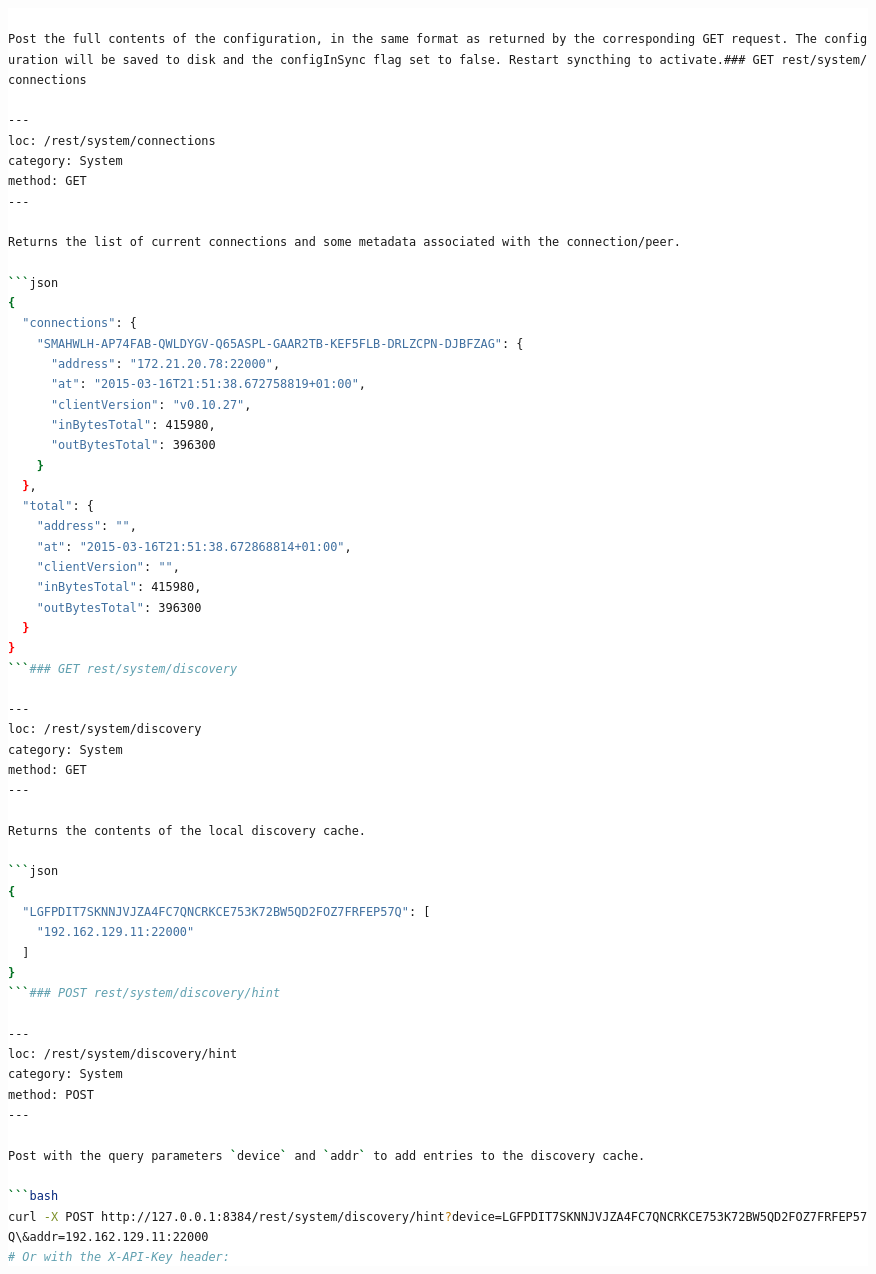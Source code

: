 ```bash

Post the full contents of the configuration, in the same format as returned by the corresponding GET request. The configuration will be saved to disk and the configInSync flag set to false. Restart syncthing to activate.### GET rest/system/connections

---
loc: /rest/system/connections
category: System
method: GET
---

Returns the list of current connections and some metadata associated with the connection/peer.

```json
{
  "connections": {
    "SMAHWLH-AP74FAB-QWLDYGV-Q65ASPL-GAAR2TB-KEF5FLB-DRLZCPN-DJBFZAG": {
      "address": "172.21.20.78:22000",
      "at": "2015-03-16T21:51:38.672758819+01:00",
      "clientVersion": "v0.10.27",
      "inBytesTotal": 415980,
      "outBytesTotal": 396300
    }
  },
  "total": {
    "address": "",
    "at": "2015-03-16T21:51:38.672868814+01:00",
    "clientVersion": "",
    "inBytesTotal": 415980,
    "outBytesTotal": 396300
  }
}
```### GET rest/system/discovery

---
loc: /rest/system/discovery
category: System
method: GET
---

Returns the contents of the local discovery cache.

```json
{
  "LGFPDIT7SKNNJVJZA4FC7QNCRKCE753K72BW5QD2FOZ7FRFEP57Q": [
    "192.162.129.11:22000"
  ]
}
```### POST rest/system/discovery/hint

---
loc: /rest/system/discovery/hint
category: System
method: POST
---

Post with the query parameters `device` and `addr` to add entries to the discovery cache.

```bash
curl -X POST http://127.0.0.1:8384/rest/system/discovery/hint?device=LGFPDIT7SKNNJVJZA4FC7QNCRKCE753K72BW5QD2FOZ7FRFEP57Q\&addr=192.162.129.11:22000
# Or with the X-API-Key header:
```